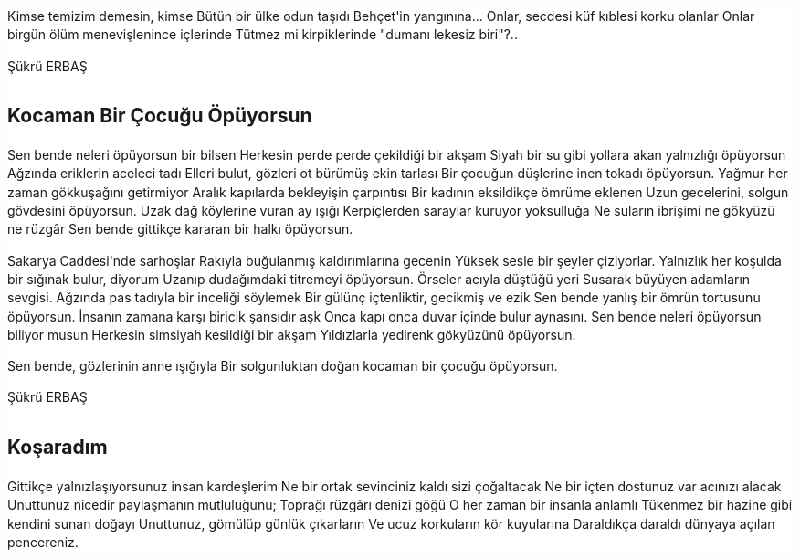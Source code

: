 Kimse temizim demesin, kimse 
Bütün bir ülke odun taşıdı Behçet'in yangınına... 
Onlar, secdesi küf kıblesi korku olanlar 
Onlar birgün ölüm menevişlenince içlerinde 
Tütmez mi kirpiklerinde "dumanı lekesiz biri"?..

Şükrü ERBAŞ

## Kocaman Bir Çocuğu Öpüyorsun

Sen bende neleri öpüyorsun bir bilsen 
Herkesin perde perde çekildiği bir akşam 
Siyah bir su gibi yollara akan yalnızlığı öpüyorsun 
Ağzında eriklerin aceleci tadı 
Elleri bulut, gözleri ot bürümüş ekin tarlası 
Bir çocuğun düşlerine inen tokadı öpüyorsun. 
Yağmur her zaman gökkuşağını getirmiyor 
Aralık kapılarda bekleyişin çarpıntısı 
Bir kadının eksildikçe ömrüme eklenen 
Uzun gecelerini, solgun gövdesini öpüyorsun. 
Uzak dağ köylerine vuran ay ışığı 
Kerpiçlerden saraylar kuruyor yoksulluğa 
Ne suların ibrişimi ne gökyüzü ne rüzgâr 
Sen bende gittikçe kararan bir halkı öpüyorsun. 

Sakarya Caddesi'nde sarhoşlar 
Rakıyla buğulanmış kaldırımlarına gecenin 
Yüksek sesle bir şeyler çiziyorlar. 
Yalnızlık her koşulda bir sığınak bulur, diyorum 
Uzanıp dudağımdaki titremeyi öpüyorsun. 
Örseler acıyla düştüğü yeri 
Susarak büyüyen adamların sevgisi. 
Ağzında pas tadıyla bir inceliği söylemek 
Bir gülünç içtenliktir, gecikmiş ve ezik 
Sen bende yanlış bir ömrün tortusunu öpüyorsun. 
İnsanın zamana karşı biricik şansıdır aşk 
Onca kapı onca duvar içinde bulur aynasını. 
Sen bende neleri öpüyorsun biliyor musun 
Herkesin simsiyah kesildiği bir akşam 
Yıldızlarla yedirenk gökyüzünü öpüyorsun. 

Sen bende, gözlerinin anne ışığıyla 
Bir solgunluktan doğan kocaman bir çocuğu öpüyorsun.

Şükrü ERBAŞ

## Koşaradım

Gittikçe yalnızlaşıyorsunuz insan kardeşlerim 
Ne bir ortak sevinciniz kaldı sizi çoğaltacak 
Ne bir içten dostunuz var acınızı alacak 
Unuttunuz nicedir paylaşmanın mutluluğunu; 
Toprağı rüzgârı denizi göğü 
O her zaman bir insanla anlamlı 
Tükenmez bir hazine gibi kendini sunan doğayı 
Unuttunuz, gömülüp günlük çıkarların 
Ve ucuz korkuların kör kuyularına 
Daraldıkça daraldı dünyaya açılan pencereniz.
